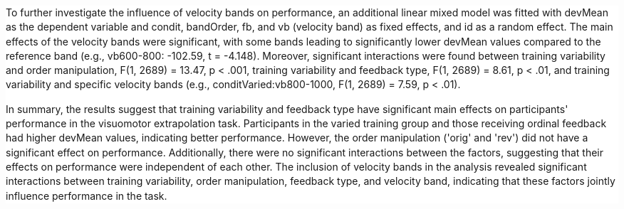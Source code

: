 To further investigate the influence of velocity bands on performance, an additional linear mixed model was fitted with devMean as the dependent variable and condit, bandOrder, fb, and vb (velocity band) as fixed effects, and id as a random effect. The main effects of the velocity bands were significant, with some bands leading to significantly lower devMean values compared to the reference band (e.g., vb600-800: -102.59, t = -4.148). Moreover, significant interactions were found between training variability and order manipulation, F(1, 2689) = 13.47, p < .001, training variability and feedback type, F(1, 2689) = 8.61, p < .01, and training variability and specific velocity bands (e.g., conditVaried:vb800-1000, F(1, 2689) = 7.59, p < .01).

In summary, the results suggest that training variability and feedback type have significant main effects on participants' performance in the visuomotor extrapolation task. Participants in the varied training group and those receiving ordinal feedback had higher devMean values, indicating better performance. However, the order manipulation ('orig' and 'rev') did not have a significant effect on performance. Additionally, there were no significant interactions between the factors, suggesting that their effects on performance were independent of each other. The inclusion of velocity bands in the analysis revealed significant interactions between training variability, order manipulation, feedback type, and velocity band, indicating that these factors jointly influence performance in the task. 